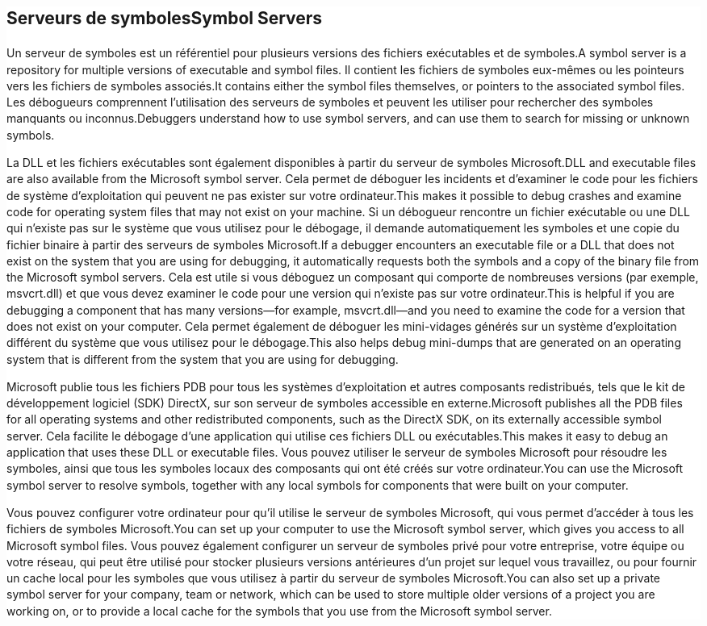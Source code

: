 ## <a name="symbol-servers"></a><span data-ttu-id="65879-205">Serveurs de symboles</span><span class="sxs-lookup"><span data-stu-id="65879-205">Symbol Servers</span></span>

<span data-ttu-id="65879-206">Un serveur de symboles est un référentiel pour plusieurs versions des fichiers exécutables et de symboles.</span><span class="sxs-lookup"><span data-stu-id="65879-206">A symbol server is a repository for multiple versions of executable and symbol files.</span></span> <span data-ttu-id="65879-207">Il contient les fichiers de symboles eux-mêmes ou les pointeurs vers les fichiers de symboles associés.</span><span class="sxs-lookup"><span data-stu-id="65879-207">It contains either the symbol files themselves, or pointers to the associated symbol files.</span></span> <span data-ttu-id="65879-208">Les débogueurs comprennent l’utilisation des serveurs de symboles et peuvent les utiliser pour rechercher des symboles manquants ou inconnus.</span><span class="sxs-lookup"><span data-stu-id="65879-208">Debuggers understand how to use symbol servers, and can use them to search for missing or unknown symbols.</span></span>

<span data-ttu-id="65879-209">La DLL et les fichiers exécutables sont également disponibles à partir du serveur de symboles Microsoft.</span><span class="sxs-lookup"><span data-stu-id="65879-209">DLL and executable files are also available from the Microsoft symbol server.</span></span> <span data-ttu-id="65879-210">Cela permet de déboguer les incidents et d’examiner le code pour les fichiers de système d’exploitation qui peuvent ne pas exister sur votre ordinateur.</span><span class="sxs-lookup"><span data-stu-id="65879-210">This makes it possible to debug crashes and examine code for operating system files that may not exist on your machine.</span></span> <span data-ttu-id="65879-211">Si un débogueur rencontre un fichier exécutable ou une DLL qui n’existe pas sur le système que vous utilisez pour le débogage, il demande automatiquement les symboles et une copie du fichier binaire à partir des serveurs de symboles Microsoft.</span><span class="sxs-lookup"><span data-stu-id="65879-211">If a debugger encounters an executable file or a DLL that does not exist on the system that you are using for debugging, it automatically requests both the symbols and a copy of the binary file from the Microsoft symbol servers.</span></span> <span data-ttu-id="65879-212">Cela est utile si vous déboguez un composant qui comporte de nombreuses versions (par exemple, msvcrt.dll) et que vous devez examiner le code pour une version qui n’existe pas sur votre ordinateur.</span><span class="sxs-lookup"><span data-stu-id="65879-212">This is helpful if you are debugging a component that has many versions—for example, msvcrt.dll—and you need to examine the code for a version that does not exist on your computer.</span></span> <span data-ttu-id="65879-213">Cela permet également de déboguer les mini-vidages générés sur un système d’exploitation différent du système que vous utilisez pour le débogage.</span><span class="sxs-lookup"><span data-stu-id="65879-213">This also helps debug mini-dumps that are generated on an operating system that is different from the system that you are using for debugging.</span></span>

<span data-ttu-id="65879-214">Microsoft publie tous les fichiers PDB pour tous les systèmes d’exploitation et autres composants redistribués, tels que le kit de développement logiciel (SDK) DirectX, sur son serveur de symboles accessible en externe.</span><span class="sxs-lookup"><span data-stu-id="65879-214">Microsoft publishes all the PDB files for all operating systems and other redistributed components, such as the DirectX SDK, on its externally accessible symbol server.</span></span> <span data-ttu-id="65879-215">Cela facilite le débogage d’une application qui utilise ces fichiers DLL ou exécutables.</span><span class="sxs-lookup"><span data-stu-id="65879-215">This makes it easy to debug an application that uses these DLL or executable files.</span></span> <span data-ttu-id="65879-216">Vous pouvez utiliser le serveur de symboles Microsoft pour résoudre les symboles, ainsi que tous les symboles locaux des composants qui ont été créés sur votre ordinateur.</span><span class="sxs-lookup"><span data-stu-id="65879-216">You can use the Microsoft symbol server to resolve symbols, together with any local symbols for components that were built on your computer.</span></span>

<span data-ttu-id="65879-217">Vous pouvez configurer votre ordinateur pour qu’il utilise le serveur de symboles Microsoft, qui vous permet d’accéder à tous les fichiers de symboles Microsoft.</span><span class="sxs-lookup"><span data-stu-id="65879-217">You can set up your computer to use the Microsoft symbol server, which gives you access to all Microsoft symbol files.</span></span> <span data-ttu-id="65879-218">Vous pouvez également configurer un serveur de symboles privé pour votre entreprise, votre équipe ou votre réseau, qui peut être utilisé pour stocker plusieurs versions antérieures d’un projet sur lequel vous travaillez, ou pour fournir un cache local pour les symboles que vous utilisez à partir du serveur de symboles Microsoft.</span><span class="sxs-lookup"><span data-stu-id="65879-218">You can also set up a private symbol server for your company, team or network, which can be used to store multiple older versions of a project you are working on, or to provide a local cache for the symbols that you use from the Microsoft symbol server.</span></span>
